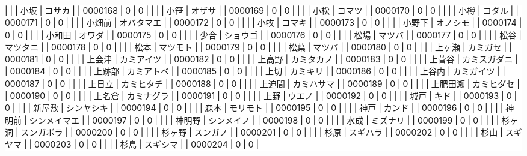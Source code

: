 |  |  | 小坂 | コサカ |  | 0000168 | 0 | 0 |
|  |  | 小笹 | オザサ |  | 0000169 | 0 | 0 |
|  |  | 小松 | コマツ |  | 0000170 | 0 | 0 |
|  |  | 小樽 | コダル |  | 0000171 | 0 | 0 |
|  |  | 小畑前 | オバタマエ |  | 0000172 | 0 | 0 |
|  |  | 小牧 | コマキ |  | 0000173 | 0 | 0 |
|  |  | 小野下 | オノシモ |  | 0000174 | 0 | 0 |
|  |  | 小和田 | オワダ |  | 0000175 | 0 | 0 |
|  |  | 少合 | ショウゴ |  | 0000176 | 0 | 0 |
|  |  | 松場 | マツバ |  | 0000177 | 0 | 0 |
|  |  | 松谷 | マツタニ |  | 0000178 | 0 | 0 |
|  |  | 松本 | マツモト |  | 0000179 | 0 | 0 |
|  |  | 松葉 | マツバ |  | 0000180 | 0 | 0 |
|  |  | 上ヶ瀬 | カミガセ |  | 0000181 | 0 | 0 |
|  |  | 上会津 | カミアイツ |  | 0000182 | 0 | 0 |
|  |  | 上高野 | カミタカノ |  | 0000183 | 0 | 0 |
|  |  | 上菅谷 | カミスガダニ |  | 0000184 | 0 | 0 |
|  |  | 上跡部 | カミアトベ |  | 0000185 | 0 | 0 |
|  |  | 上切 | カミキリ |  | 0000186 | 0 | 0 |
|  |  | 上谷内 | カミガイツ |  | 0000187 | 0 | 0 |
|  |  | 上日立 | カミヒタチ |  | 0000188 | 0 | 0 |
|  |  | 上迫間 | カミハサマ |  | 0000189 | 0 | 0 |
|  |  | 上肥田瀬 | カミヒダセ |  | 0000190 | 0 | 0 |
|  |  | 上名倉 | カミナグラ |  | 0000191 | 0 | 0 |
|  |  | 上野 | ウエノ |  | 0000192 | 0 | 0 |
|  |  | 城戸 | キド |  | 0000193 | 0 | 0 |
|  |  | 新屋敷 | シンヤシキ |  | 0000194 | 0 | 0 |
|  |  | 森本 | モリモト |  | 0000195 | 0 | 0 |
|  |  | 神戸 | カンド |  | 0000196 | 0 | 0 |
|  |  | 神明前 | シンメイマエ |  | 0000197 | 0 | 0 |
|  |  | 神明野 | シンメイノ |  | 0000198 | 0 | 0 |
|  |  | 水成 | ミズナリ |  | 0000199 | 0 | 0 |
|  |  | 杉ヶ洞 | スンガボラ |  | 0000200 | 0 | 0 |
|  |  | 杉ヶ野 | スンガノ |  | 0000201 | 0 | 0 |
|  |  | 杉原 | スギハラ |  | 0000202 | 0 | 0 |
|  |  | 杉山 | スギヤマ |  | 0000203 | 0 | 0 |
|  |  | 杉島 | スギシマ |  | 0000204 | 0 | 0 |